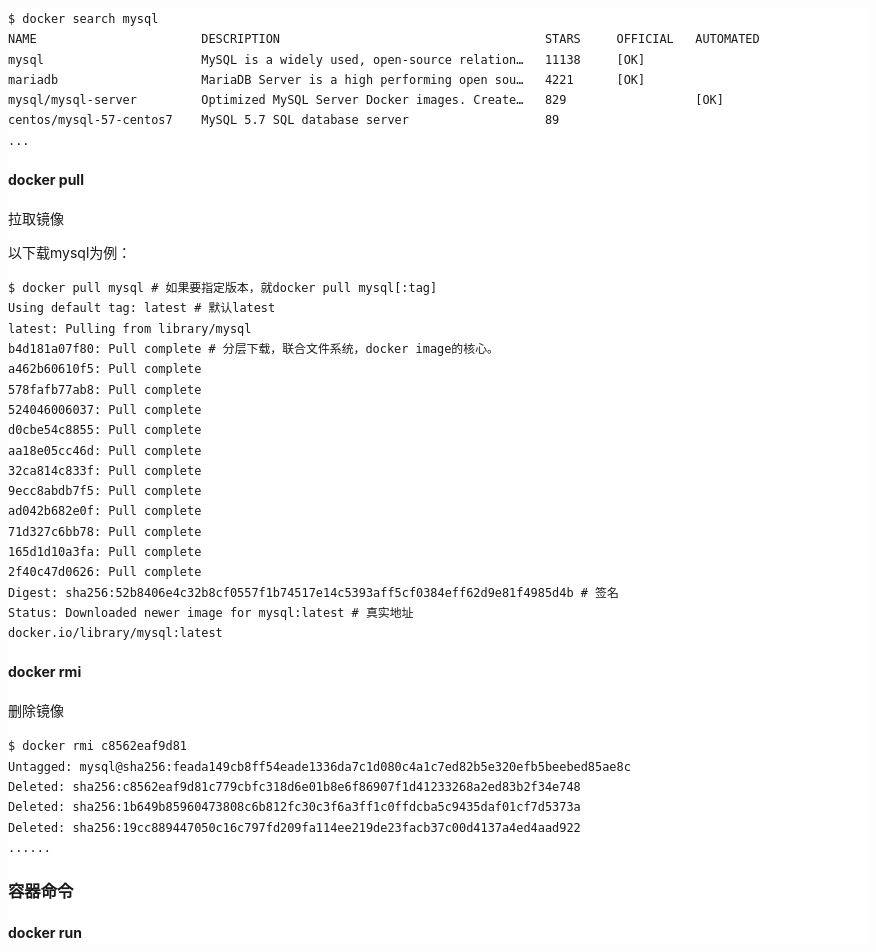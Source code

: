 ```shell
$ docker search mysql
NAME                       DESCRIPTION                                     STARS     OFFICIAL   AUTOMATED
mysql                      MySQL is a widely used, open-source relation…   11138     [OK]       
mariadb                    MariaDB Server is a high performing open sou…   4221      [OK]       
mysql/mysql-server         Optimized MySQL Server Docker images. Create…   829                  [OK]
centos/mysql-57-centos7    MySQL 5.7 SQL database server                   89                   
...
```

#### docker pull

拉取镜像

以下载mysql为例：

```shell
$ docker pull mysql # 如果要指定版本，就docker pull mysql[:tag]
Using default tag: latest # 默认latest
latest: Pulling from library/mysql
b4d181a07f80: Pull complete # 分层下载，联合文件系统，docker image的核心。
a462b60610f5: Pull complete 
578fafb77ab8: Pull complete 
524046006037: Pull complete 
d0cbe54c8855: Pull complete 
aa18e05cc46d: Pull complete 
32ca814c833f: Pull complete 
9ecc8abdb7f5: Pull complete 
ad042b682e0f: Pull complete 
71d327c6bb78: Pull complete 
165d1d10a3fa: Pull complete 
2f40c47d0626: Pull complete 
Digest: sha256:52b8406e4c32b8cf0557f1b74517e14c5393aff5cf0384eff62d9e81f4985d4b # 签名
Status: Downloaded newer image for mysql:latest # 真实地址
docker.io/library/mysql:latest
```

#### docker rmi

删除镜像

```bash
$ docker rmi c8562eaf9d81
Untagged: mysql@sha256:feada149cb8ff54eade1336da7c1d080c4a1c7ed82b5e320efb5beebed85ae8c
Deleted: sha256:c8562eaf9d81c779cbfc318d6e01b8e6f86907f1d41233268a2ed83b2f34e748
Deleted: sha256:1b649b85960473808c6b812fc30c3f6a3ff1c0ffdcba5c9435daf01cf7d5373a
Deleted: sha256:19cc889447050c16c797fd209fa114ee219de23facb37c00d4137a4ed4aad922
......
```

### 容器命令

#### docker run
